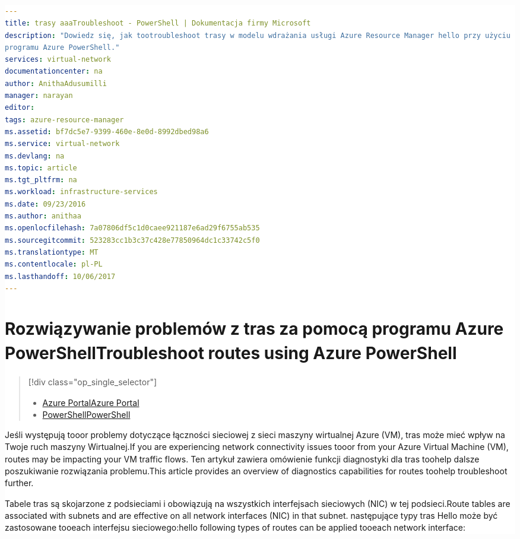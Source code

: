 ```yaml
---
title: trasy aaaTroubleshoot - PowerShell | Dokumentacja firmy Microsoft
description: "Dowiedz się, jak tootroubleshoot trasy w modelu wdrażania usługi Azure Resource Manager hello przy użyciu programu Azure PowerShell."
services: virtual-network
documentationcenter: na
author: AnithaAdusumilli
manager: narayan
editor: 
tags: azure-resource-manager
ms.assetid: bf7dc5e7-9399-460e-8e0d-8992dbed98a6
ms.service: virtual-network
ms.devlang: na
ms.topic: article
ms.tgt_pltfrm: na
ms.workload: infrastructure-services
ms.date: 09/23/2016
ms.author: anithaa
ms.openlocfilehash: 7a07806df5c1d0caee921187e6ad29f6755ab535
ms.sourcegitcommit: 523283cc1b3c37c428e77850964dc1c33742c5f0
ms.translationtype: MT
ms.contentlocale: pl-PL
ms.lasthandoff: 10/06/2017
---
```

# <a name="troubleshoot-routes-using-azure-powershell"></a><span data-ttu-id="33bc9-103">Rozwiązywanie problemów z tras za pomocą programu Azure PowerShell</span><span class="sxs-lookup"><span data-stu-id="33bc9-103">Troubleshoot routes using Azure PowerShell</span></span>
> [!div class="op_single_selector"]
> * [<span data-ttu-id="33bc9-104">Azure Portal</span><span class="sxs-lookup"><span data-stu-id="33bc9-104">Azure Portal</span></span>](virtual-network-routes-troubleshoot-portal.md)
> * [<span data-ttu-id="33bc9-105">PowerShell</span><span class="sxs-lookup"><span data-stu-id="33bc9-105">PowerShell</span></span>](virtual-network-routes-troubleshoot-powershell.md)
> 
> 

<span data-ttu-id="33bc9-106">Jeśli występują tooor problemy dotyczące łączności sieciowej z sieci maszyny wirtualnej Azure (VM), tras może mieć wpływ na Twoje ruch maszyny Wirtualnej.</span><span class="sxs-lookup"><span data-stu-id="33bc9-106">If you are experiencing network connectivity issues tooor from your Azure Virtual Machine (VM), routes may be impacting your VM traffic flows.</span></span> <span data-ttu-id="33bc9-107">Ten artykuł zawiera omówienie funkcji diagnostyki dla tras toohelp dalsze poszukiwanie rozwiązania problemu.</span><span class="sxs-lookup"><span data-stu-id="33bc9-107">This article provides an overview of diagnostics capabilities for routes toohelp troubleshoot further.</span></span>

<span data-ttu-id="33bc9-108">Tabele tras są skojarzone z podsieciami i obowiązują na wszystkich interfejsach sieciowych (NIC) w tej podsieci.</span><span class="sxs-lookup"><span data-stu-id="33bc9-108">Route tables are associated with subnets and are effective on all network interfaces (NIC) in that subnet.</span></span> <span data-ttu-id="33bc9-109">następujące typy tras Hello może być zastosowane tooeach interfejsu sieciowego:</span><span class="sxs-lookup"><span data-stu-id="33bc9-109">hello following types of routes can be applied tooeach network interface:</span></span>

